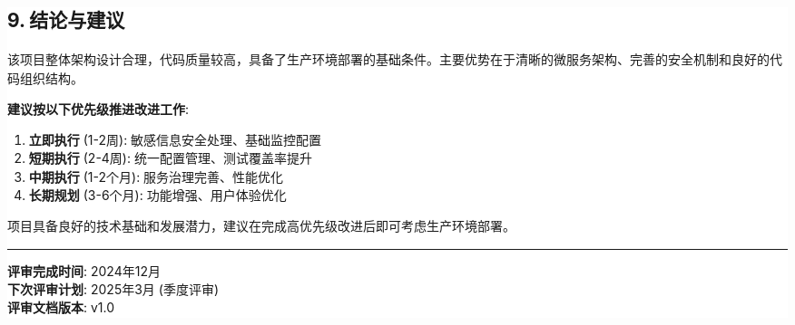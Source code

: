 ## 9. 结论与建议

该项目整体架构设计合理，代码质量较高，具备了生产环境部署的基础条件。主要优势在于清晰的微服务架构、完善的安全机制和良好的代码组织结构。

**建议按以下优先级推进改进工作**:

1. **立即执行** (1-2周): 敏感信息安全处理、基础监控配置
2. **短期执行** (2-4周): 统一配置管理、测试覆盖率提升
3. **中期执行** (1-2个月): 服务治理完善、性能优化
4. **长期规划** (3-6个月): 功能增强、用户体验优化

项目具备良好的技术基础和发展潜力，建议在完成高优先级改进后即可考虑生产环境部署。

---

**评审完成时间**: 2024年12月  
**下次评审计划**: 2025年3月 (季度评审)  
**评审文档版本**: v1.0